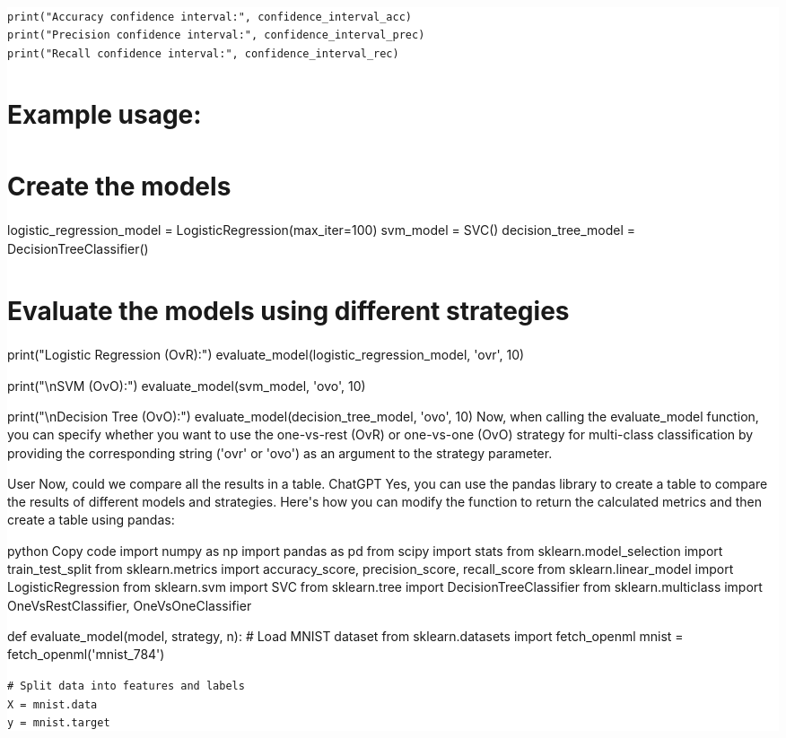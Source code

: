     print("Accuracy confidence interval:", confidence_interval_acc)
    print("Precision confidence interval:", confidence_interval_prec)
    print("Recall confidence interval:", confidence_interval_rec)

# Example usage:
# Create the models
logistic_regression_model = LogisticRegression(max_iter=100)
svm_model = SVC()
decision_tree_model = DecisionTreeClassifier()

# Evaluate the models using different strategies
print("Logistic Regression (OvR):")
evaluate_model(logistic_regression_model, 'ovr', 10)

print("\nSVM (OvO):")
evaluate_model(svm_model, 'ovo', 10)

print("\nDecision Tree (OvO):")
evaluate_model(decision_tree_model, 'ovo', 10)
Now, when calling the evaluate_model function, you can specify whether you want to use the one-vs-rest (OvR) or one-vs-one (OvO) strategy for multi-class classification by providing the corresponding string ('ovr' or 'ovo') as an argument to the strategy parameter.

User
Now, could we compare all the results in a table. 
ChatGPT
Yes, you can use the pandas library to create a table to compare the results of different models and strategies. Here's how you can modify the function to return the calculated metrics and then create a table using pandas:

python
Copy code
import numpy as np
import pandas as pd
from scipy import stats
from sklearn.model_selection import train_test_split
from sklearn.metrics import accuracy_score, precision_score, recall_score
from sklearn.linear_model import LogisticRegression
from sklearn.svm import SVC
from sklearn.tree import DecisionTreeClassifier
from sklearn.multiclass import OneVsRestClassifier, OneVsOneClassifier

def evaluate_model(model, strategy, n):
    # Load MNIST dataset
    from sklearn.datasets import fetch_openml
    mnist = fetch_openml('mnist_784')
    
    # Split data into features and labels
    X = mnist.data
    y = mnist.target
    
